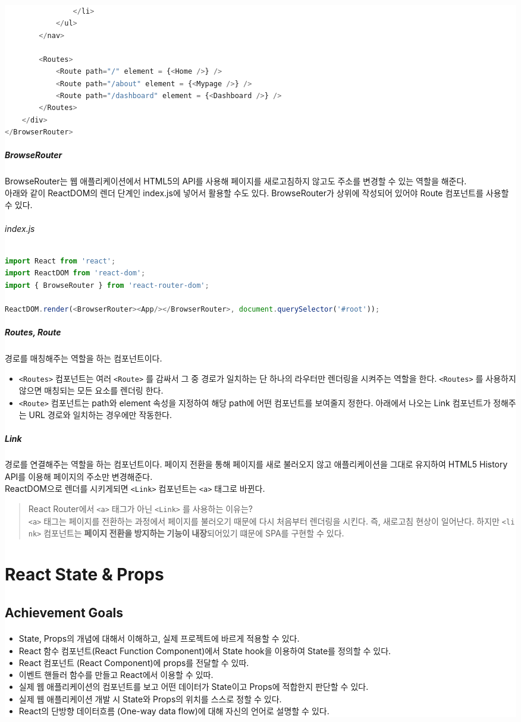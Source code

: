 ```javascript
                </li>
            </ul>
        </nav>

        <Routes>
            <Route path="/" element = {<Home />} />
            <Route path="/about" element = {<Mypage />} />
            <Route path="/dashboard" element = {<Dashboard />} />
        </Routes>
    </div>
</BrowserRouter>
```
##### BrowseRouter
BrowseRouter는 웹 애플리케이션에서 HTML5의 API를 사용해 페이지를 새로고침하지 않고도 주소를 변경할 수 있는 역할을 해준다.  
아래와 같이 ReactDOM의 렌더 단계인 index.js에 넣어서 활용할 수도 있다. BrowseRouter가 상위에 작성되어 있어야 Route 컴포넌트를 사용할 수 있다.  

###### index.js
```javascript
import React from 'react';
import ReactDOM from 'react-dom';
import { BrowseRouter } from 'react-router-dom';

ReactDOM.render(<BrowserRouter><App/></BrowserRouter>, document.querySelector('#root'));
```

##### Routes, Route
경로를 매칭해주는 역할을 하는 컴포넌트이다.
- `<Routes>` 컴포넌트는 여러 ```<Route>``` 를 감싸서 그 중 경로가 일치하는 단 하나의 라우터만 렌더링을 시켜주는 역할을 한다. ```<Routes>``` 를 사용하지 않으면 매칭되는 모든 요소를 렌더링 한다.
- ```<Route>``` 컴포넌트는 path와 element 속성을 지정하여 해당 path에 어떤 컴포넌트를 보여줄지 정한다. 아래에서 나오는 Link 컴포넌트가 정해주는 URL 경로와 일치하는 경우에만 작동한다.

##### Link
경로를 연결해주는 역할을 하는 컴포넌트이다. 페이지 전환을 통해 페이지를 새로 불러오지 않고 애플리케이션을 그대로 유지하여 HTML5 History API를 이용해 페이지의 주소만 변경해준다.  
ReactDOM으로 렌더를 시키게되면 ```<Link>``` 컴포넌트는 ```<a>``` 태그로 바뀐다.
> React Router에서 ```<a>``` 태그가 아닌 ```<Link>``` 를 사용하는 이유는?  
> ```<a>``` 태그는 페이지를 전환하는 과정에서 페이지를 불러오기 때문에 다시 처음부터 렌더링을 시킨다. 즉, 새로고침 현상이 일어난다. 하지만 ```<link>``` 컴포넌트는 **페이지 전환을 방지하는 기능이 내장**되어있기 떄문에 SPA를 구현할 수 있다.

# React State & Props
## Achievement Goals
- State, Props의 개념에 대해서 이해하고, 실제 프로젝트에 바르게 적용할 수 있다.
- React 함수 컴포넌트(React Function Component)에서 State hook을 이용하여 State를 정의할 수 있다.
- React 컴포넌트 (React Component)에 props를 전달할 수 있따.
- 이벤트 핸들러 함수를 만들고 React에서 이용할 수 있따.
- 실제 웹 애플리케이션의 컴포넌트를 보고 어떤 데이터가 State이고 Props에 적합한지 판단할 수 있다.
- 실제 웹 애플리케이션 개발 시 State와 Props의 위치를 스스로 정할 수 있다.
- React의 단방향 데이터흐름 (One-way data flow)에 대해 자신의 언어로 설명할 수 있다.
